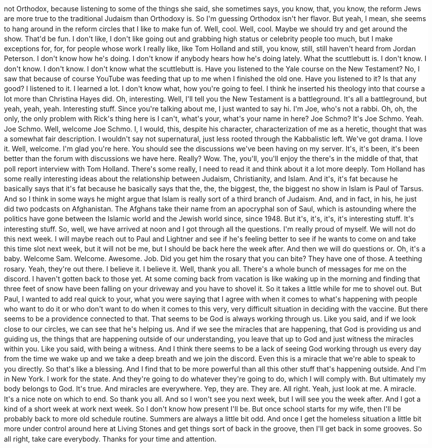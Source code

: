 not Orthodox, because listening to some of the things she said, she sometimes says, you know, that, you know, the reform Jews are more true to the traditional Judaism than Orthodoxy is. So I'm guessing Orthodox isn't her flavor. But yeah, I mean, she seems to hang around in the reform circles that I like to make fun of. Well, cool. Well, cool. Maybe we should try and get around the show. That'd be fun. I don't like, I don't like going out and grabbing high status or celebrity people too much, but I make exceptions for, for, for people whose work I really like, like Tom Holland and still, you know, still, still haven't heard from Jordan Peterson. I don't know how he's doing. I don't know if anybody hears how he's doing lately. What the scuttlebutt is. I don't know. I don't know. I don't know. I don't know what the scuttlebutt is. Have you listened to the Yale course on the New Testament? No, I saw that because of course YouTube was feeding that up to me when I finished the old one. Have you listened to it? Is that any good? I listened to it. I learned a lot. I don't know what, how you're going to feel. I think he inserted his theology into that course a lot more than Christina Hayes did. Oh, interesting. Well, I'll tell you the New Testament is a battleground. It's all a battleground, but yeah, yeah, yeah. Interesting stuff. Since you're talking about me, I just wanted to say hi. I'm Joe, who's not a rabbi. Oh, oh, the only, the only problem with Rick's thing here is I can't, what's your, what's your name in here? Joe Schmo? It's Joe Schmo. Yeah. Joe Schmo. Well, welcome Joe Schmo. I, I would, this, despite his character, characterization of me as a heretic, thought that was a somewhat fair description. I wouldn't say not supernatural, just less rooted through the Kabbalistic left. We've got drama. I love it. Well, welcome. I'm glad you're here. You should see the discussions we've been having on my server. It's, it's been, it's been better than the forum with discussions we have here. Really? Wow. The, you'll, you'll enjoy the there's in the middle of that, that poll report interview with Tom Holland. There's some really, I need to read it and think about it a lot more deeply. Tom Holland has some really interesting ideas about the relationship between Judaism, Christianity, and Islam. And it's, it's fat because he basically says that it's fat because he basically says that the, the, the biggest, the, the biggest no show in Islam is Paul of Tarsus. And so I think in some ways he might argue that Islam is really sort of a third branch of Judaism. And, and in fact, in his, he just did two podcasts on Afghanistan. The Afghans take their name from an apocryphal son of Saul, which is astounding where the politics have gone between the Islamic world and the Jewish world since, since 1948. But it's, it's, it's, it's interesting stuff. It's interesting stuff. So, well, we have arrived at noon and I got through all the questions. I'm really proud of myself. We will not do this next week. I will maybe reach out to Paul and Lightner and see if he's feeling better to see if he wants to come on and take this time slot next week, but it will not be me, but I should be back here the week after. And then we will do questions or. Oh, it's a baby. Welcome Sam. Welcome. Awesome. Job. Did you get him the rosary that you can bite? They have one of those. A teething rosary. Yeah, they're out there. I believe it. I believe it. Well, thank you all. There's a whole bunch of messages for me on the discord. I haven't gotten back to those yet. At some coming back from vacation is like waking up in the morning and finding that three feet of snow have been falling on your driveway and you have to shovel it. So it takes a little while for me to shovel out. But Paul, I wanted to add real quick to your, what you were saying that I agree with when it comes to what's happening with people who want to do it or who don't want to do when it comes to this very, very difficult situation in deciding with the vaccine. But there seems to be a providence connected to that. That seems to be God is always working through us. Like you said, and if we look close to our circles, we can see that he's helping us. And if we see the miracles that are happening, that God is providing us and guiding us, the things that are happening outside of our understanding, you leave that up to God and just witness the miracles within you. Like you said, with being a witness. And I think there seems to be a lack of seeing God working through us every day from the time we wake up and we take a deep breath and we join the discord. Even this is a miracle that we're able to speak to you directly. So that's like a blessing. And I find that to be more powerful than all this other stuff that's happening outside. And I'm in New York. I work for the state. And they're going to do whatever they're going to do, which I will comply with. But ultimately my body belongs to God. It's true. And miracles are everywhere. Yep, they are. They are. All right. Yeah, just look at me. A miracle. It's a nice note on which to end. So thank you all. And so I won't see you next week, but I will see you the week after. And I got a kind of a short week at work next week. So I don't know how present I'll be. But once school starts for my wife, then I'll be probably back to more old schedule routine. Summers are always a little bit odd. And once I get the homeless situation a little bit more under control around here at Living Stones and get things sort of back in the groove, then I'll get back in some grooves. So all right, take care everybody. Thanks for your time and attention.